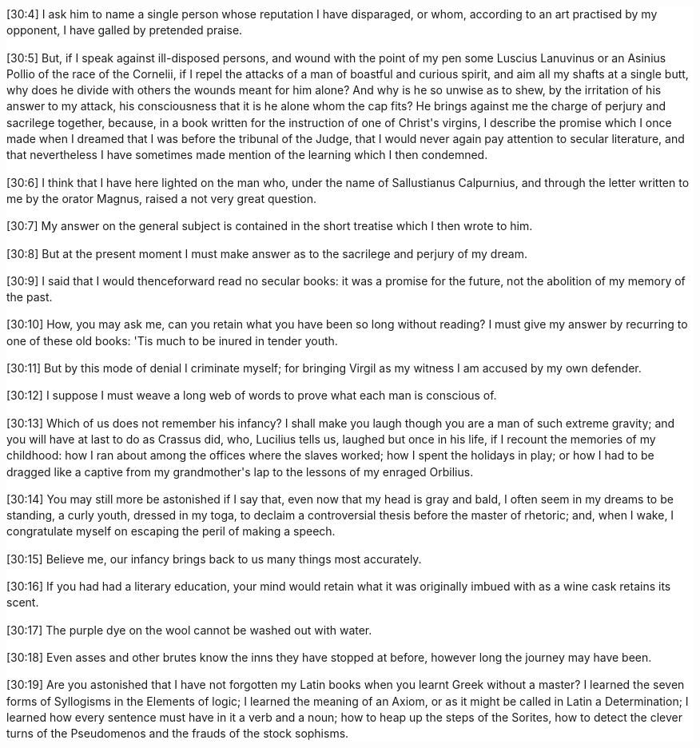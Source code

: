 [30:4] I ask him to name a single person whose reputation I have disparaged, or whom, according to an art practised by my opponent, I have galled by pretended praise.

[30:5] But, if I speak against ill-disposed persons, and wound with the point of my pen some Luscius Lanuvinus or an Asinius Pollio of the race of the Cornelii, if I repel the attacks of a man of boastful and curious spirit, and aim all my shafts at a single butt, why does he divide with others the wounds meant for him alone? And why is he so unwise as to shew, by the irritation of his answer to my attack, his consciousness that it is he alone whom the cap fits?  He brings against me the charge of perjury and sacrilege together, because, in a book written for the instruction of one of Christ's virgins, I describe the promise which I once made when I dreamed that I was before the tribunal of the Judge, that I would never again pay attention to secular literature, and that nevertheless I have sometimes made mention of the learning which I then condemned.

[30:6] I think that I have here lighted on the man who, under the name of Sallustianus Calpurnius, and through the letter written to me by the orator Magnus, raised a not very great question.

[30:7] My answer on the general subject is contained in the short treatise which I then wrote to him.

[30:8] But at the present moment I must make answer as to the sacrilege and perjury of my dream.

[30:9] I said that I would thenceforward read no secular books: it was a promise for the future, not the abolition of my memory of the past.

[30:10] How, you may ask me, can you retain what you have been so long without reading? I must give my answer by recurring to one of these old books:  'Tis much to be inured in tender youth.

[30:11] But by this mode of denial I criminate myself; for bringing Virgil as my witness I am accused by my own defender.

[30:12] I suppose I must weave a long web of words to prove what each man is conscious of.

[30:13] Which of us does not remember his infancy? I shall make you laugh though you are a man of such extreme gravity; and you will have at last to do as Crassus did, who, Lucilius tells us, laughed but once in his life, if I recount the memories of my childhood: how I ran about among the offices where the slaves worked; how I spent the holidays in play; or how I had to be dragged like a captive from my grandmother's lap to the lessons of my enraged Orbilius.

[30:14] You may still more be astonished if I say that, even now that my head is gray and bald, I often seem in my dreams to be standing, a curly youth, dressed in my toga, to declaim a controversial thesis before the master of rhetoric; and, when I wake, I congratulate myself on escaping the peril of making a speech.

[30:15] Believe me, our infancy brings back to us many things most accurately.

[30:16] If you had had a literary education, your mind would retain what it was originally imbued with as a wine cask retains its scent.

[30:17] The purple dye on the wool cannot be washed out with water.

[30:18] Even asses and other brutes know the inns they have stopped at before, however long the journey may have been.

[30:19] Are you astonished that I have not forgotten my Latin books when you learnt Greek without a master? I learned the seven forms of Syllogisms in the Elements of logic; I learned the meaning of an Axiom, or as it might be called in Latin a Determination; I learned how every sentence must have in it a verb and a noun; how to heap up the steps of the Sorites, how to detect the clever turns of the Pseudomenos and the frauds of the stock sophisms.
